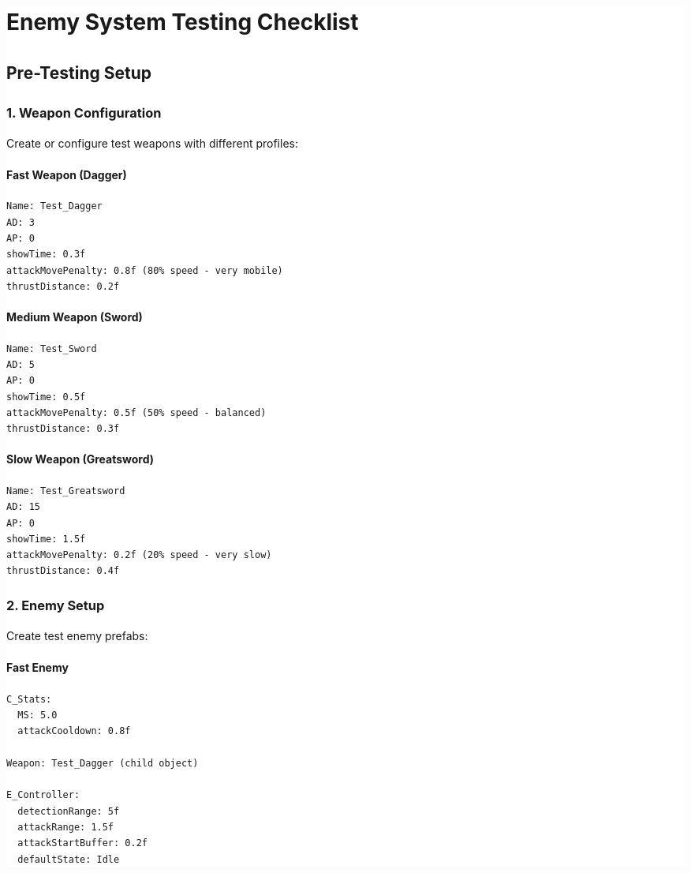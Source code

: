 # Enemy System Testing Checklist

## Pre-Testing Setup

### 1. Weapon Configuration
Create or configure test weapons with different profiles:

#### Fast Weapon (Dagger)
```
Name: Test_Dagger
AD: 3
AP: 0
showTime: 0.3f
attackMovePenalty: 0.8f (80% speed - very mobile)
thrustDistance: 0.2f
```

#### Medium Weapon (Sword)
```
Name: Test_Sword
AD: 5
AP: 0
showTime: 0.5f
attackMovePenalty: 0.5f (50% speed - balanced)
thrustDistance: 0.3f
```

#### Slow Weapon (Greatsword)
```
Name: Test_Greatsword
AD: 15
AP: 0
showTime: 1.5f
attackMovePenalty: 0.2f (20% speed - very slow)
thrustDistance: 0.4f
```

### 2. Enemy Setup
Create test enemy prefabs:

#### Fast Enemy
```
C_Stats:
  MS: 5.0
  attackCooldown: 0.8f

Weapon: Test_Dagger (child object)

E_Controller:
  detectionRange: 5f
  attackRange: 1.5f
  attackStartBuffer: 0.2f
  defaultState: Idle
```

